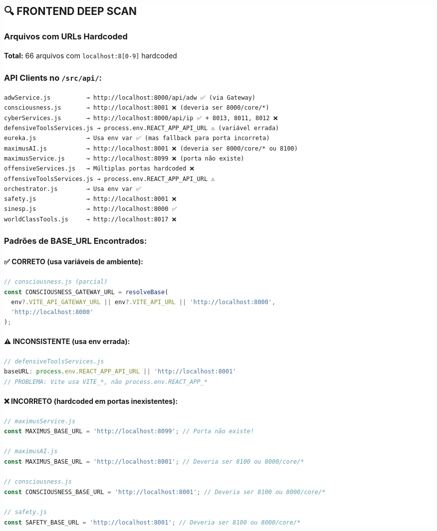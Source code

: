 
## 🔍 FRONTEND DEEP SCAN

### **Arquivos com URLs Hardcoded**
**Total:** 66 arquivos com `localhost:8[0-9]` hardcoded

### **API Clients no `/src/api/`:**
```
adwService.js          → http://localhost:8000/api/adw ✅ (via Gateway)
consciousness.js       → http://localhost:8001 ❌ (deveria ser 8000/core/*)
cyberServices.js       → http://localhost:8000/api/ip ✅ + 8013, 8011, 8012 ❌
defensiveToolsServices.js → process.env.REACT_APP_API_URL ⚠️ (variável errada)
eureka.js              → Usa env var ✅ (mas fallback para porta incorreta)
maximusAI.js           → http://localhost:8001 ❌ (deveria ser 8000/core/* ou 8100)
maximusService.js      → http://localhost:8099 ❌ (porta não existe)
offensiveServices.js   → Múltiplas portas hardcoded ❌
offensiveToolsServices.js → process.env.REACT_APP_API_URL ⚠️
orchestrator.js        → Usa env var ✅
safety.js              → http://localhost:8001 ❌
sinesp.js              → http://localhost:8000 ✅
worldClassTools.js     → http://localhost:8017 ❌
```

### **Padrões de BASE_URL Encontrados:**

#### ✅ **CORRETO (usa variáveis de ambiente):**
```javascript
// consciousness.js (parcial)
const CONSCIOUSNESS_GATEWAY_URL = resolveBase(
  env?.VITE_API_GATEWAY_URL || env?.VITE_API_URL || 'http://localhost:8000', 
  'http://localhost:8000'
);
```

#### ⚠️ **INCONSISTENTE (usa env errada):**
```javascript
// defensiveToolsServices.js
baseURL: process.env.REACT_APP_API_URL || 'http://localhost:8001'
// PROBLEMA: Vite usa VITE_*, não process.env.REACT_APP_*
```

#### ❌ **INCORRETO (hardcoded em portas inexistentes):**
```javascript
// maximusService.js
const MAXIMUS_BASE_URL = 'http://localhost:8099'; // Porta não existe!

// maximusAI.js
const MAXIMUS_BASE_URL = 'http://localhost:8001'; // Deveria ser 8100 ou 8000/core/*

// consciousness.js
const CONSCIOUSNESS_BASE_URL = 'http://localhost:8001'; // Deveria ser 8100 ou 8000/core/*

// safety.js
const SAFETY_BASE_URL = 'http://localhost:8001'; // Deveria ser 8100 ou 8000/core/*
```
